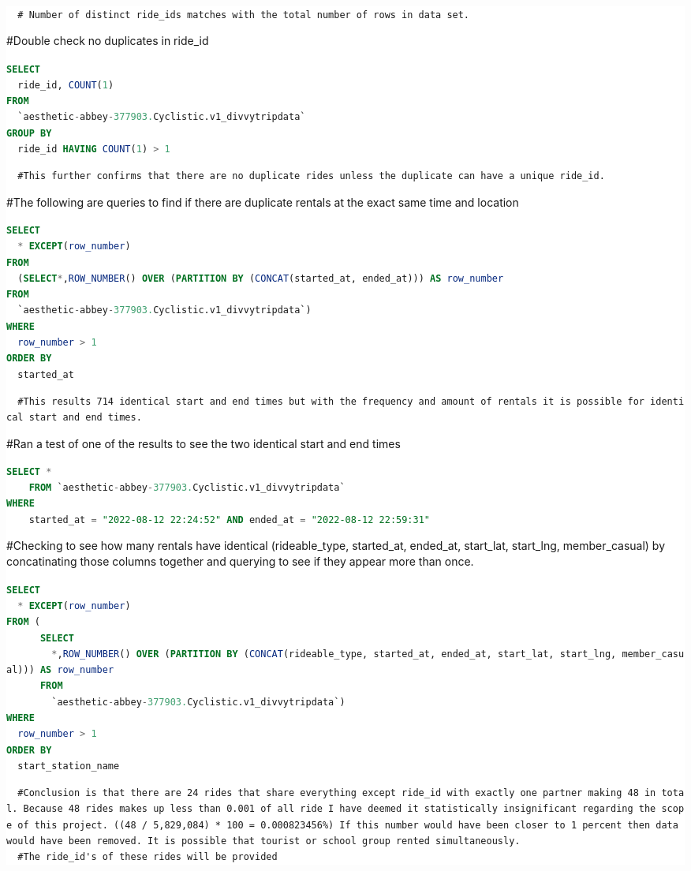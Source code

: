       # Number of distinct ride_ids matches with the total number of rows in data set.

#Double check no duplicates in ride_id
```sql
SELECT 
  ride_id, COUNT(1) 
FROM 
  `aesthetic-abbey-377903.Cyclistic.v1_divvytripdata` 
GROUP BY 
  ride_id HAVING COUNT(1) > 1
```
      #This further confirms that there are no duplicate rides unless the duplicate can have a unique ride_id. 

#The following are queries to find if there are duplicate rentals at the exact same time and location
```sql
SELECT 
  * EXCEPT(row_number)
FROM 
  (SELECT*,ROW_NUMBER() OVER (PARTITION BY (CONCAT(started_at, ended_at))) AS row_number
FROM 
  `aesthetic-abbey-377903.Cyclistic.v1_divvytripdata`)
WHERE 
  row_number > 1
ORDER BY 
  started_at
  ```
      #This results 714 identical start and end times but with the frequency and amount of rentals it is possible for identical start and end times. 
      
#Ran a test of one of the results to see the two identical start and end times
```sql
SELECT * 
    FROM `aesthetic-abbey-377903.Cyclistic.v1_divvytripdata`
WHERE 
    started_at = "2022-08-12 22:24:52" AND ended_at = "2022-08-12 22:59:31"
```

#Checking to see how many rentals have identical (rideable_type, started_at, ended_at, start_lat, start_lng, member_casual) by concatinating those columns together and querying to see if they appear more than once. 
```sql
SELECT 
  * EXCEPT(row_number)
FROM (
      SELECT
        *,ROW_NUMBER() OVER (PARTITION BY (CONCAT(rideable_type, started_at, ended_at, start_lat, start_lng, member_casual))) AS row_number
      FROM 
        `aesthetic-abbey-377903.Cyclistic.v1_divvytripdata`)
WHERE 
  row_number > 1 
ORDER BY 
  start_station_name
```
      #Conclusion is that there are 24 rides that share everything except ride_id with exactly one partner making 48 in total. Because 48 rides makes up less than 0.001 of all ride I have deemed it statistically insignificant regarding the scope of this project. ((48 / 5,829,084) * 100 = 0.000823456%) If this number would have been closer to 1 percent then data would have been removed. It is possible that tourist or school group rented simultaneously. 
      #The ride_id's of these rides will be provided
      